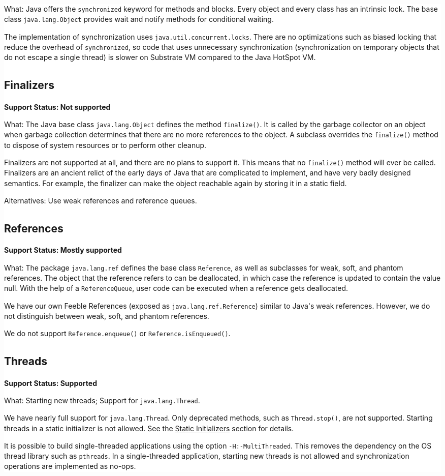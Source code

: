 What: Java offers the `synchronized` keyword for methods and blocks. Every object and every class has an intrinsic lock. The base class `java.lang.Object` provides wait and notify methods for conditional waiting.

The implementation of synchronization uses `java.util.concurrent.locks`. There are no optimizations such as biased locking that reduce the overhead of `synchronized`, so code that uses unnecessary synchronization (synchronization on temporary objects that do not escape a single thread) is slower on Substrate VM compared to the Java HotSpot VM.


Finalizers
----------

**Support Status: Not supported**

What: The Java base class `java.lang.Object` defines the method `finalize()`. It is called by the garbage collector on an object when garbage collection determines that there are no more references to the object. A subclass overrides the `finalize()` method to dispose of system resources or to perform other cleanup.

Finalizers are not supported at all, and there are no plans to support it. This means that no `finalize()` method will ever be called. Finalizers are an ancient relict of the early days of Java that are complicated to implement, and have very badly designed semantics. For example, the finalizer can make the object reachable again by storing it in a static field.

Alternatives: Use weak references and reference queues.


References
---------------

**Support Status: Mostly supported**

What: The package `java.lang.ref` defines the base class `Reference`, as well as subclasses for weak, soft, and phantom references. The object that the reference refers to can be deallocated, in which case the reference is updated to contain the value null. With the help of a `ReferenceQueue`, user code can be executed when a reference gets deallocated.

We have our own Feeble References (exposed as `java.lang.ref.Reference`) similar to Java's weak references. However, we do not distinguish between weak, soft, and phantom references.

We do not support `Reference.enqueue()` or `Reference.isEnqueued()`.


Threads
-------

**Support Status: Supported**


What: Starting new threads; Support for `java.lang.Thread`.

We have nearly full support for `java.lang.Thread`. Only deprecated methods, such as `Thread.stop()`, are not supported. Starting threads in a static initializer is not allowed. See the [Static Initializers](#static-initializers) section for details.

It is possible to build single-threaded applications using the option `-H:-MultiThreaded`. This removes the dependency on the OS thread library such as `pthreads`. In a single-threaded application, starting new threads is not allowed and synchronization operations are implemented as no-ops.
